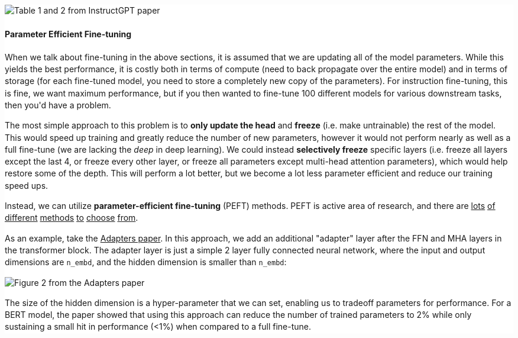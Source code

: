 ![Table 1 and 2 from InstructGPT paper](https://i.imgur.com/FaRRbCa.png)

#### Parameter Efficient Fine-tuning
When we talk about fine-tuning in the above sections, it is assumed that we are updating all of the model parameters. While this yields the best performance, it is costly both in terms of compute (need to back propagate over the entire model) and in terms of storage (for each fine-tuned model, you need to store a completely new copy of the parameters). For instruction fine-tuning, this is fine, we want maximum performance, but if you then wanted to fine-tune 100 different models for various downstream tasks, then you'd have a problem.

The most simple approach to this problem is to **only update the head** and **freeze** (i.e. make untrainable) the rest of the model. This would speed up training and greatly reduce the number of new parameters, however it would not perform nearly as well as a full fine-tune (we are lacking the _deep_ in deep learning). We could instead **selectively freeze** specific layers (i.e. freeze all layers except the last 4, or freeze every other layer, or freeze all parameters except multi-head attention parameters), which would help restore some of the depth. This will perform a lot better, but we become a lot less parameter efficient and reduce our training speed ups.

Instead, we can utilize **parameter-efficient fine-tuning** (PEFT) methods. PEFT is active area of research, and there are [lots](https://aclanthology.org/2021.emnlp-main.243.pdf) [of](https://arxiv.org/pdf/2110.07602.pdf) [different](https://arxiv.org/pdf/2101.00190.pdf) [methods](https://arxiv.org/pdf/2103.10385.pdf) [to](https://arxiv.org/pdf/2106.09685.pdf) [choose](https://arxiv.org/pdf/1902.00751.pdf) [from](https://arxiv.org/abs/2205.05638).

As an example, take the [Adapters paper](https://arxiv.org/pdf/1902.00751.pdf). In this approach, we add an additional "adapter" layer after the FFN and MHA layers in the transformer block. The adapter layer is just a simple 2 layer fully connected neural network, where the input and output dimensions are `n_embd`, and the hidden dimension is smaller than `n_embd`:

![Figure 2 from the Adapters paper](https://miro.medium.com/max/633/0*Z2FMWTCmdkgevHr-.png)

The size of the hidden dimension is a hyper-parameter that we can set, enabling us to tradeoff parameters for performance. For a BERT model, the paper showed that using this approach can reduce the number of trained parameters to 2% while only sustaining a small hit in performance (<1%) when compared to a full fine-tune.

[^modelsize]: Although, with the [InstructGPT](https://arxiv.org/pdf/2210.11416.pdf) and [Chinchilla](https://arxiv.org/pdf/2203.15556.pdf) papers, we've realized that we don't actually need to train models that big. An optimally trained and instruction fine-tuned GPT at 1.3B parameters can outperform GPT-3 at 175B parameters.

[^positional]: The original transformer paper used a [calculated positional embedding](https://nlp.seas.harvard.edu/2018/04/03/attention.html#positional-encoding) which they found performed just as well as learned positional embeddings, but has the distinct advantage that you can input any arbitrarily long sequence (you are not restricted by a maximum sequence length). However, in practice, your model is only going to be as the good sequence lengths that it was trained on. You can't just train a GPT on sequences that are 1024 long and then expect it to perform well at 16k tokens long. Recently however, there has been some success with relative positional embeddings, such as [Alibi](https://arxiv.org/pdf/2108.12409.pdf) and [RoPE](https://arxiv.org/pdf/2104.09864v4.pdf).

[^ffn]: Different GPT models may choose a different hidden width that is not `4*n_embd`, however this is the common practice for GPT models. Also, we give the multi-head attention layer a lot of _attention_ (pun intended) for driving the success of the transformer, but at the scale of GPT-3, [80% of the model parameters are contained in the feed forward layer](https://twitter.com/stephenroller/status/1579993017234382849). Just something to think about.

[^softmax]: If you're not convinced, stare at the softmax equation and convince yourself this is true (maybe even pull out a pen and paper):
$$
\text{softmax}(\vec{x})_i=\frac{e^{x_i}}{\sum_je^{x_j}}
$$

[^jax]: I love JAX ❤️.

[^heads]: Using JAX, this is as simple as `heads = jax.vmap(attention, in_axes=(0, 0, 0, None))(q, k, v, causal_mask)`.

[^decode]: For certain applications, the tokenizer doesn't require a `decode` method. For example, if you want to classify if a movie review is saying the movie was good or bad, you only need to be able to `encode` the text and do a forward pass of the model, there is no need for `decode`. For generating text however, `decode` is a requirement.
